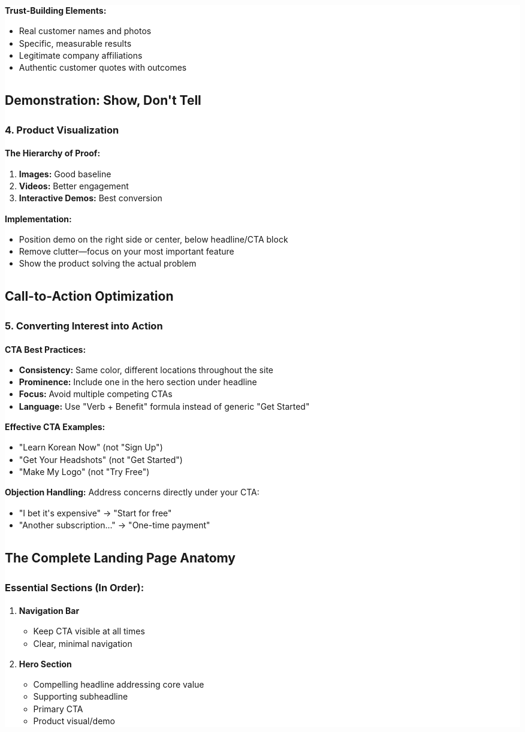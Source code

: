 **Trust-Building Elements:**
- Real customer names and photos
- Specific, measurable results
- Legitimate company affiliations
- Authentic customer quotes with outcomes

## Demonstration: Show, Don't Tell

### 4. Product Visualization

**The Hierarchy of Proof:**
1. **Images:** Good baseline
2. **Videos:** Better engagement
3. **Interactive Demos:** Best conversion

**Implementation:**
- Position demo on the right side or center, below headline/CTA block
- Remove clutter—focus on your most important feature
- Show the product solving the actual problem

## Call-to-Action Optimization

### 5. Converting Interest into Action

**CTA Best Practices:**
- **Consistency:** Same color, different locations throughout the site
- **Prominence:** Include one in the hero section under headline
- **Focus:** Avoid multiple competing CTAs
- **Language:** Use "Verb + Benefit" formula instead of generic "Get Started"

**Effective CTA Examples:**
- "Learn Korean Now" (not "Sign Up")
- "Get Your Headshots" (not "Get Started") 
- "Make My Logo" (not "Try Free")

**Objection Handling:**
Address concerns directly under your CTA:
- "I bet it's expensive" → "Start for free"
- "Another subscription..." → "One-time payment"

## The Complete Landing Page Anatomy

### Essential Sections (In Order):

1. **Navigation Bar**
   - Keep CTA visible at all times
   - Clear, minimal navigation

2. **Hero Section**
   - Compelling headline addressing core value
   - Supporting subheadline
   - Primary CTA
   - Product visual/demo
